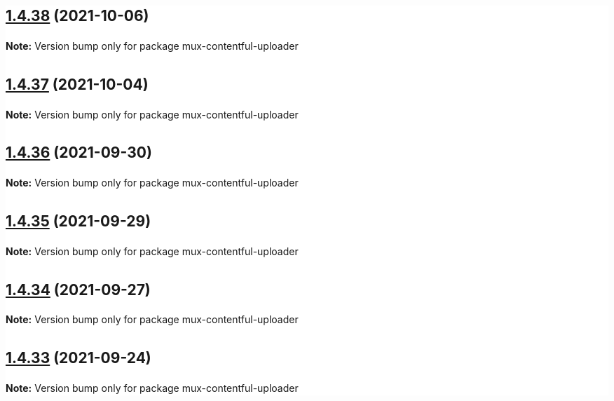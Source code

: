 



## [1.4.38](https://github.com/contentful/apps/compare/mux-contentful-uploader@1.4.37...mux-contentful-uploader@1.4.38) (2021-10-06)

**Note:** Version bump only for package mux-contentful-uploader





## [1.4.37](https://github.com/contentful/apps/compare/mux-contentful-uploader@1.4.36...mux-contentful-uploader@1.4.37) (2021-10-04)

**Note:** Version bump only for package mux-contentful-uploader





## [1.4.36](https://github.com/contentful/apps/compare/mux-contentful-uploader@1.4.35...mux-contentful-uploader@1.4.36) (2021-09-30)

**Note:** Version bump only for package mux-contentful-uploader





## [1.4.35](https://github.com/contentful/apps/compare/mux-contentful-uploader@1.4.34...mux-contentful-uploader@1.4.35) (2021-09-29)

**Note:** Version bump only for package mux-contentful-uploader





## [1.4.34](https://github.com/contentful/apps/compare/mux-contentful-uploader@1.4.33...mux-contentful-uploader@1.4.34) (2021-09-27)

**Note:** Version bump only for package mux-contentful-uploader





## [1.4.33](https://github.com/contentful/apps/compare/mux-contentful-uploader@1.4.32...mux-contentful-uploader@1.4.33) (2021-09-24)

**Note:** Version bump only for package mux-contentful-uploader

